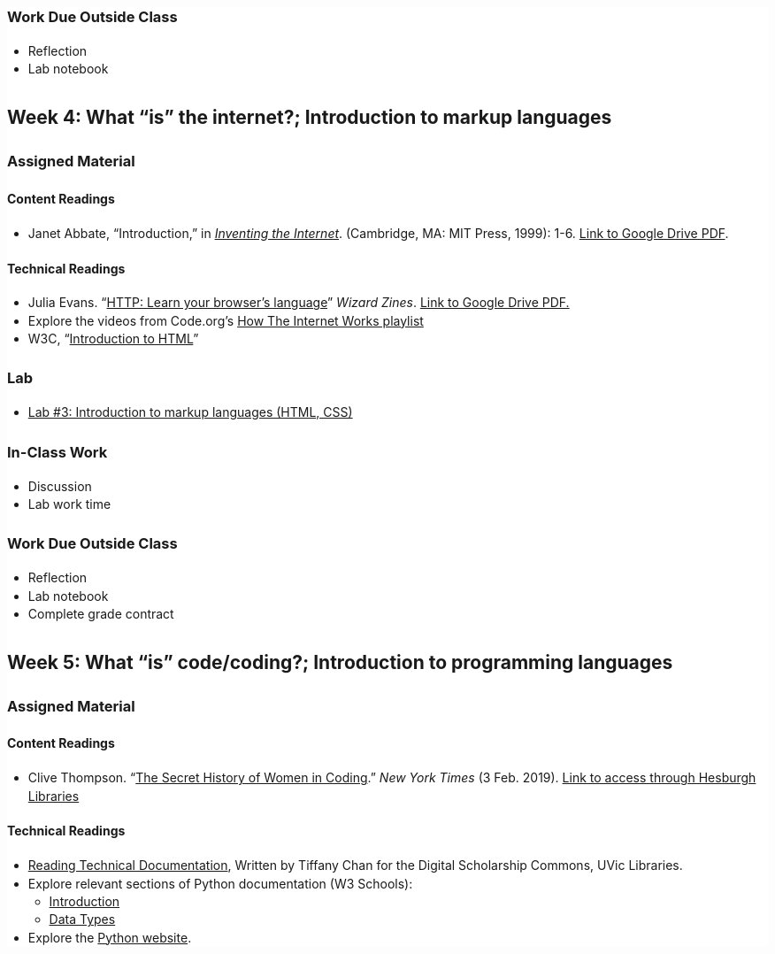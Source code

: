 ### Work Due Outside Class
- Reflection
- Lab notebook

## Week 4: What “is” the internet?; Introduction to markup languages

### Assigned Material

#### Content Readings
- Janet Abbate, “Introduction,” in *[Inventing the Internet](https://onesearch.library.nd.edu/permalink/f/1phik6l/hcc_aleph000015552)*. (Cambridge, MA: MIT Press, 1999): 1-6. [Link to Google Drive PDF](https://drive.google.com/file/d/1YsaqJoMs1kqjliwa4EljrlqXmjDLOsNZ/view?usp=sharing).

#### Technical Readings
- Julia Evans. “[HTTP: Learn your browser’s language](https://wizardzines.com/zines/http/)” *Wizard Zines*. [Link to Google Drive PDF.](https://drive.google.com/file/d/1JeRc8hLAUtJpY3b8wyT_dx2qeUJOiUxy/view?usp=sharing)
- Explore the videos from Code.org’s [How The Internet Works playlist ](https://www.youtube.com/playlist?list=PLzdnOPI1iJNfMRZm5DDxco3UdsFegvuB7)
- W3C, “[Introduction to HTML](https://www.w3schools.com/html/html_intro.asp)” 

### Lab
- [Lab #3: Introduction to markup languages (HTML, CSS)](https://github.com/kwaldenphd/HTML-CSS)

### In-Class Work
- Discussion
- Lab work time

### Work Due Outside Class
- Reflection
- Lab notebook
- Complete grade contract

## Week 5: What “is” code/coding?; Introduction to programming languages

### Assigned Material

#### Content Readings
- Clive Thompson. “[The Secret History of Women in Coding](https://www.nytimes.com/2019/02/13/magazine/women-coding-computer-programming.html).” *New York Times* (3 Feb. 2019). [Link to access through Hesburgh Libraries](https://onesearch.library.nd.edu/permalink/f/7uudnk/TN_cdi_proquest_miscellaneous_2183045041)

#### Technical Readings
- [Reading Technical Documentation](https://github.com/eltiffster/readingDocs), Written by Tiffany Chan for the Digital Scholarship Commons, UVic Libraries. 
- Explore relevant sections of Python documentation (W3 Schools):
  * [Introduction](https://www.w3schools.com/python/python_intro.asp)
  * [Data Types](https://www.w3schools.com/python/python_datatypes.asp)
- Explore the [Python website](https://www.python.org/). 
